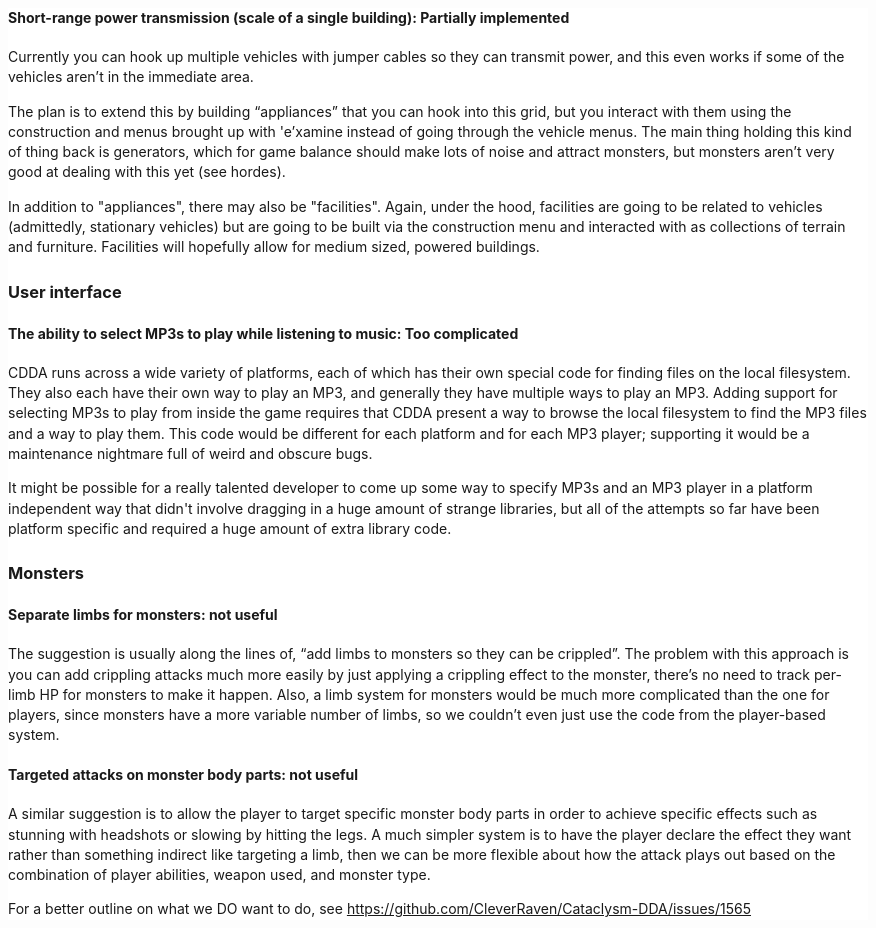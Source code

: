 #### Short-range power transmission (scale of a single building): Partially implemented

Currently you can hook up multiple vehicles with jumper cables so they can transmit power, and this even works if some of the vehicles aren’t in the immediate area.

The plan is to extend this by building “appliances” that you can hook into this grid, but you interact with them using the construction and menus brought up with 'e’xamine instead of going through the vehicle menus. The main thing holding this kind of thing back is generators, which for game balance should make lots of noise and attract monsters, but monsters aren’t very good at dealing with this yet (see hordes).

In addition to "appliances", there may also be "facilities".  Again, under the hood, facilities are going to be related to vehicles (admittedly, stationary vehicles) but are going to be built via the construction menu and interacted with as collections of terrain and furniture.  Facilities will hopefully allow for medium sized, powered buildings.

### User interface

#### The ability to select MP3s to play while listening to music: Too complicated

CDDA runs across a wide variety of platforms, each of which has their own special code for finding files on the local filesystem.  They also each have their own way to play an MP3, and generally they have multiple ways to play an MP3.  Adding support for selecting MP3s to play from inside the game requires that CDDA present a way to browse the local filesystem to find the MP3 files and a way to play them.  This code would be different for each platform and for each MP3 player; supporting it would be a maintenance nightmare full of weird and obscure bugs.

It might be possible for a really talented developer to come up some way to specify MP3s and an MP3 player in a platform independent way that didn't involve dragging in a huge amount of strange libraries, but all of the attempts so far have been platform specific and required a huge amount of extra library code.

### Monsters

#### Separate limbs for monsters: not useful

The suggestion is usually along the lines of, “add limbs to monsters so they can be crippled”. The problem with this approach is you can add crippling attacks much more easily by just applying a crippling effect to the monster, there’s no need to track per-limb HP for monsters to make it happen. Also, a limb system for monsters would be much more complicated than the one for players, since monsters have a more variable number of limbs, so we couldn’t even just use the code from the player-based system.

#### Targeted attacks on monster body parts: not useful

A similar suggestion is to allow the player to target specific monster body parts in order to achieve specific effects such as stunning with headshots or slowing by hitting the legs. A much simpler system is to have the player declare the effect they want rather than something indirect like targeting a limb, then we can be more flexible about how the attack plays out based on the combination of player abilities, weapon used, and monster type.

For a better outline on what we DO want to do, see https://github.com/CleverRaven/Cataclysm-DDA/issues/1565
